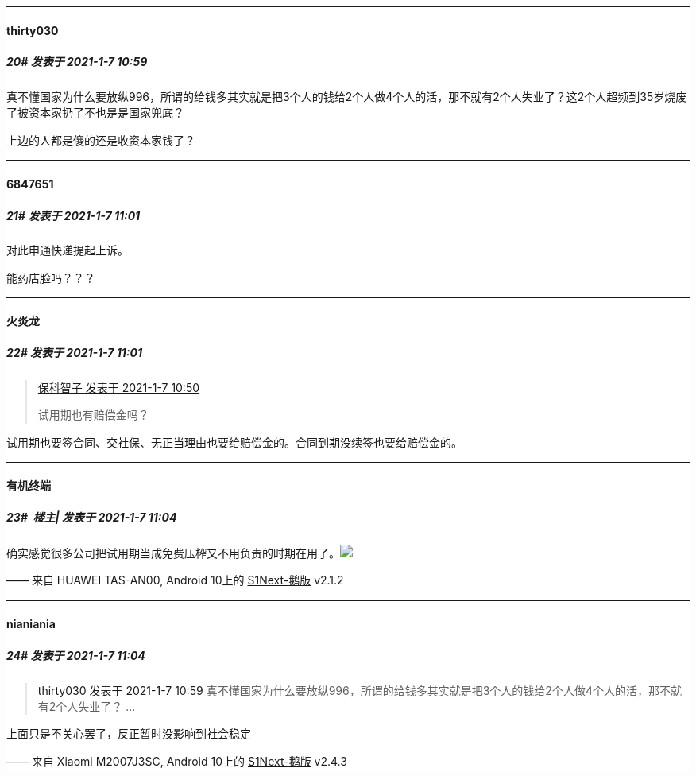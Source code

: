 
-----

####  thirty030  
##### 20#       发表于 2021-1-7 10:59


真不懂国家为什么要放纵996，所谓的给钱多其实就是把3个人的钱给2个人做4个人的活，那不就有2个人失业了？这2个人超频到35岁烧废了被资本家扔了不也是是国家兜底？

上边的人都是傻的还是收资本家钱了？


-----

####  6847651  
##### 21#       发表于 2021-1-7 11:01


对此申通快递提起上诉。

能药店脸吗？？？


-----

####  火炎龙  
##### 22#       发表于 2021-1-7 11:01


<blockquote><a href="httphttps://bbs.saraba1st.com/2b/forum.php?mod=redirect&amp;goto=findpost&amp;pid=49963306&amp;ptid=1981629" target="_blank">保科智子 发表于 2021-1-7 10:50</a>

试用期也有赔偿金吗？</blockquote>
试用期也要签合同、交社保、无正当理由也要给赔偿金的。合同到期没续签也要给赔偿金的。


-----

####  有机终端  
##### 23#         楼主| 发表于 2021-1-7 11:04


确实感觉很多公司把试用期当成免费压榨又不用负责的时期在用了。<img src="https://static.saraba1st.com/image/smiley/face2017/096.png" referrerpolicy="no-referrer">

—— 来自 HUAWEI TAS-AN00, Android 10上的 [S1Next-鹅版](https://github.com/ykrank/S1-Next/releases) v2.1.2


-----

####  nianiania  
##### 24#       发表于 2021-1-7 11:04


<blockquote><a href="httphttps://bbs.saraba1st.com/2b/forum.php?mod=redirect&amp;goto=findpost&amp;pid=49963416&amp;ptid=1981629" target="_blank">thirty030 发表于 2021-1-7 10:59</a>
真不懂国家为什么要放纵996，所谓的给钱多其实就是把3个人的钱给2个人做4个人的活，那不就有2个人失业了？ ...</blockquote>
上面只是不关心罢了，反正暂时没影响到社会稳定

—— 来自 Xiaomi M2007J3SC, Android 10上的 [S1Next-鹅版](https://github.com/ykrank/S1-Next/releases) v2.4.3
